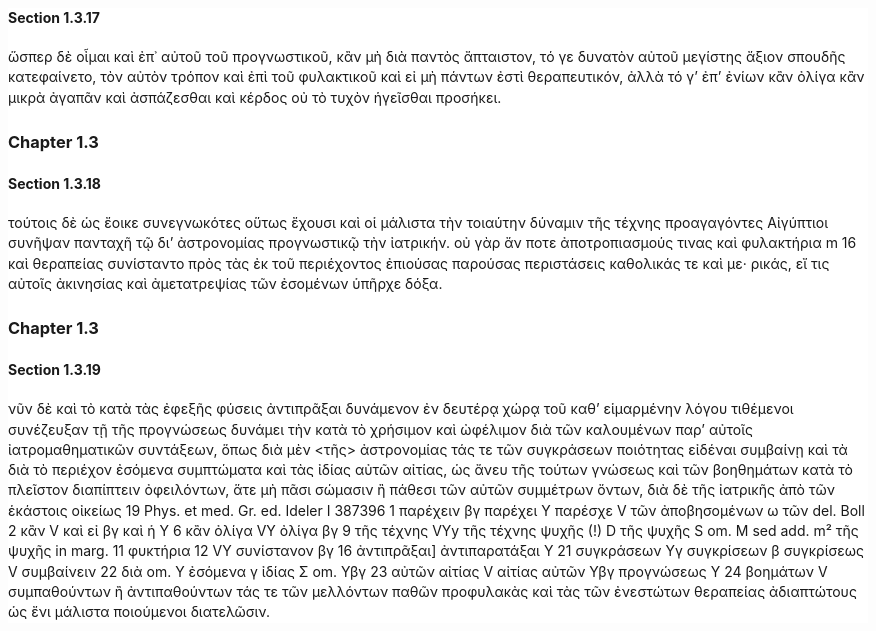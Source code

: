 #### Section 1.3.17

<p>ὥσπερ δὲ οἶμαι
καὶ ἐπ᾿ αὐτοῦ τοῦ προγνωστικοῦ, κἂν μὴ διὰ παντὸς
ἄπταιστον, τό γε δυνατὸν αὐτοῦ μεγίστης ἄξιον σπουδῆς
κατεφαίνετο, τὸν αὐτὸν τρόπον καὶ ἐπὶ τοῦ φυλακτικοῦ
<lb n="5"/> καὶ εἰ μὴ πάντων ἐστὶ θεραπευτικόν, ἀλλὰ τό γ’ ἐπ’ ἐνίων
κἂν ὀλίγα κἂν μικρὰ ἀγαπᾶν καὶ ἀσπάζεσθαι καὶ κέρδος
 οὐ τὸ τυχὸν ἡγεῖσθαι προσήκει.</p>

### Chapter 1.3

#### Section 1.3.18

<p>τούτοις δὲ ὡς ἔοικε
συνεγνωκότες οὕτως ἔχουσι καὶ οἱ μάλιστα τὴν τοιαύτην
δύναμιν τῆς τέχνης προαγαγόντες Αἰγύπτιοι συνῆψαν
<lb n="10"/> πανταχῆ τῷ δι’ ἀστρονομίας προγνωστικῷ τὴν ἰατρικήν.
οὐ γὰρ ἄν ποτε ἀποτροπιασμούς τινας καὶ φυλακτήρια <note type="marginal">m 16</note>
καὶ θεραπείας συνίσταντο πρὸς τὰς ἐκ τοῦ περιέχοντος
ἐπιούσας παρούσας περιστάσεις καθολικάς τε καὶ με·
ρικάς, εἴ τις αὐτοῖς ἀκινησίας καὶ ἀμετατρεψίας τῶν
 ἐσομένων ὑπῆρχε δόξα.</p>

### Chapter 1.3

#### Section 1.3.19

<p>νῦν δὲ καὶ τὸ κατὰ τὰς ἐφεξῆς
<lb n="16"/> φύσεις ἀντιπρᾶξαι δυνάμενον ἐν δευτέρᾳ χώρᾳ τοῦ καθ’
εἱμαρμένην λόγου τιθέμενοι συνέζευξαν τῇ τῆς προγνώσεως
δυνάμει τὴν κατὰ τὸ χρήσιμον καὶ ὠφέλιμον διὰ
τῶν καλουμένων παρ’ αὐτοῖς ἰατρομαθηματικῶν συντάξεων,
<lb n="20"/> ὅπως διὰ μὲν &lt;τῆς&gt; ἀστρονομίας τάς τε τῶν
συγκράσεων ποιότητας εἰδέναι συμβαίνῃ καὶ
τὰ διὰ τὸ περιέχον ἐσόμενα συμπτώματα καὶ τὰς ἰδίας
αὐτῶν αἰτίας, ὡς ἄνευ τῆς τούτων γνώσεως καὶ τῶν
βοηθημάτων κατὰ τὸ πλεῖστον διαπίπτειν ὀφειλόντων,
<lb n="25"/> ἅτε μὴ πᾶσι σώμασιν ἢ πάθεσι τῶν αὐτῶν συμμέτρων
ὄντων, διὰ δὲ τῆς ἰατρικῆς ἀπὸ τῶν ἑκάστοις οἰκείως
<note type="footnote">19 Phys. et med. Gr. ed. Ideler I 387396
1 παρέχειν βγ παρέχει Y παρέσχε V τῶν ἀποβησομένων ω
τῶν del. Boll 2 κἂν V καὶ εἰ βγ καὶ ἡ Υ 6 κἂν ὀλίγα VY
ὀλίγα βγ 9 τῆς τέχνης VYy τῆς τέχνης ψυχῆς (!) D τῆς ψυχῆς
S om. M sed add. m² τῆς ψυχῆς in marg. 11 φυκτήρια 12
VY συνίστανον βγ 16 ἀντιπρᾶξαι] ἀντιπαρατάξαι Y
21 συγκράσεων Υγ συγκρίσεων β συγκρίσεως V συμβαίνειν
22 διὰ om. Y ἐσόμενα γ ἰδίας Σ om. Υβγ 23 αὐτῶν αἰτίας
V αἰτίας αὐτῶν Υβγ προγνώσεως Y 24 βοημάτων V</note>

<pb n="17"/>
συμπαθούντων ἢ ἀντιπαθούντων τάς τε τῶν μελλόντων
παθῶν προφυλακὰς καὶ τὰς τῶν ἐνεστώτων θεραπείας
ἀδιαπτώτους ὡς ἔνι μάλιστα ποιούμενοι διατελῶσιν.</p>
